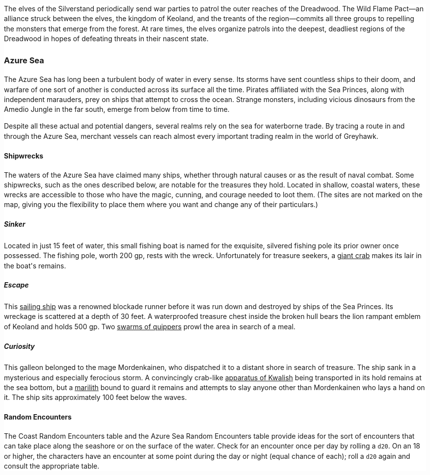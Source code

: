 The elves of the Silverstand periodically send war parties to patrol the outer reaches of the Dreadwood. The Wild Flame Pact—an alliance struck between the elves, the kingdom of Keoland, and the treants of the region—commits all three groups to repelling the monsters that emerge from the forest. At rare times, the elves organize patrols into the deepest, deadliest regions of the Dreadwood in hopes of defeating threats in their nascent state.

### Azure Sea

The Azure Sea has long been a turbulent body of water in every sense. Its storms have sent countless ships to their doom, and warfare of one sort of another is conducted across its surface all the time. Pirates affiliated with the Sea Princes, along with independent marauders, prey on ships that attempt to cross the ocean. Strange monsters, including vicious dinosaurs from the Amedio Jungle in the far south, emerge from below from time to time.

Despite all these actual and potential dangers, several realms rely on the sea for waterborne trade. By tracing a route in and through the Azure Sea, merchant vessels can reach almost every important trading realm in the world of Greyhawk.

#### Shipwrecks

The waters of the Azure Sea have claimed many ships, whether through natural causes or as the result of naval combat. Some shipwrecks, such as the ones described below, are notable for the treasures they hold. Located in shallow, coastal waters, these wrecks are accessible to those who have the magic, cunning, and courage needed to loot them. (The sites are not marked on the map, giving you the flexibility to place them where you want and change any of their particulars.)

##### Sinker

Located in just 15 feet of water, this small fishing boat is named for the exquisite, silvered fishing pole its prior owner once possessed. The fishing pole, worth 200 gp, rests with the wreck. Unfortunately for treasure seekers, a [giant crab](Mechanics/bestiary/beast/giant-crab.md) makes its lair in the boat's remains.

##### Escape

This [sailing ship](Mechanics/vehicles/sailing-ship.md) was a renowned blockade runner before it was run down and destroyed by ships of the Sea Princes. Its wreckage is scattered at a depth of 30 feet. A waterproofed treasure chest inside the broken hull bears the lion rampant emblem of Keoland and holds 500 gp. Two [swarms of quippers](Mechanics/bestiary/beast/swarm-of-quippers.md) prowl the area in search of a meal.

##### Curiosity

This galleon belonged to the mage Mordenkainen, who dispatched it to a distant shore in search of treasure. The ship sank in a mysterious and especially ferocious storm. A convincingly crab-like [apparatus of Kwalish](Mechanics/items/apparatus-of-kwalish.md) being transported in its hold remains at the sea bottom, but a [marilith](Mechanics/bestiary/fiend/marilith.md) bound to guard it remains and attempts to slay anyone other than Mordenkainen who lays a hand on it. The ship sits approximately 100 feet below the waves.

#### Random Encounters

The Coast Random Encounters table and the Azure Sea Random Encounters table provide ideas for the sort of encounters that can take place along the seashore or on the surface of the water. Check for an encounter once per day by rolling a `d20`. On an 18 or higher, the characters have an encounter at some point during the day or night (equal chance of each); roll a `d20` again and consult the appropriate table.
